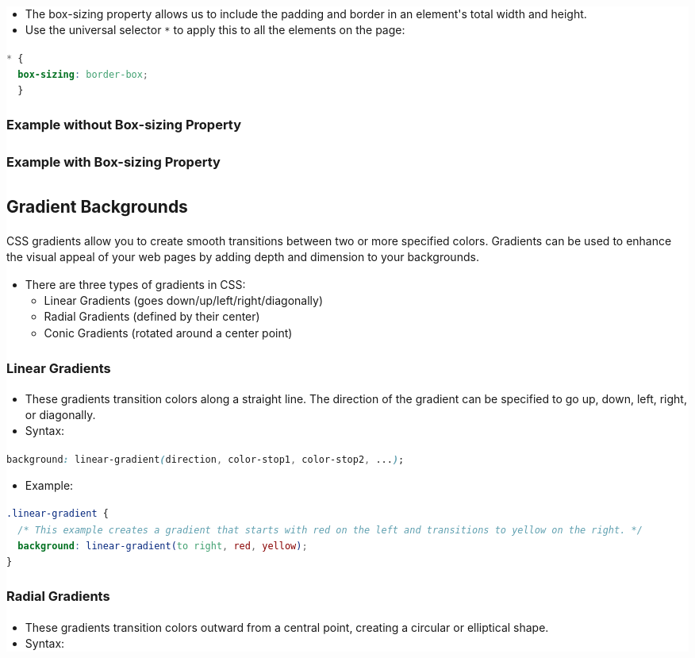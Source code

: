 - The box-sizing property allows us to include the padding and border in an element's total width and height.
- Use the universal selector `*` to apply this to all the elements on the page:

```css  
* {
  box-sizing: border-box;
  }
```

### Example without Box-sizing Property

<iframe width="100%" height="450" src="//jsfiddle.net/parsar/vw7b3y12/2/embedded/html,css,result/dark/" allowfullscreen="allowfullscreen" allowpaymentrequest frameborder="0"></iframe>

### Example with Box-sizing Property

<iframe width="100%" height="460" src="//jsfiddle.net/parsar/seucf2yx/2/embedded/html,css,result/dark/" allowfullscreen="allowfullscreen" allowpaymentrequest frameborder="0"></iframe>


## Gradient Backgrounds
CSS gradients allow you to create smooth transitions between two or more specified colors. Gradients can be used to enhance the visual appeal of your web pages by adding depth and dimension to your backgrounds. 
- There are three types of gradients in CSS:
  - Linear Gradients (goes down/up/left/right/diagonally)
  - Radial Gradients (defined by their center)
  - Conic Gradients (rotated around a center point)

### Linear Gradients

- These gradients transition colors along a straight line. The direction of the gradient can be specified to go up, down, left, right, or diagonally.
- Syntax:

```css
background: linear-gradient(direction, color-stop1, color-stop2, ...);
```
- Example:

```css
.linear-gradient {
  /* This example creates a gradient that starts with red on the left and transitions to yellow on the right. */
  background: linear-gradient(to right, red, yellow);
}
```

### Radial Gradients

- These gradients transition colors outward from a central point, creating a circular or elliptical shape.
- Syntax:
